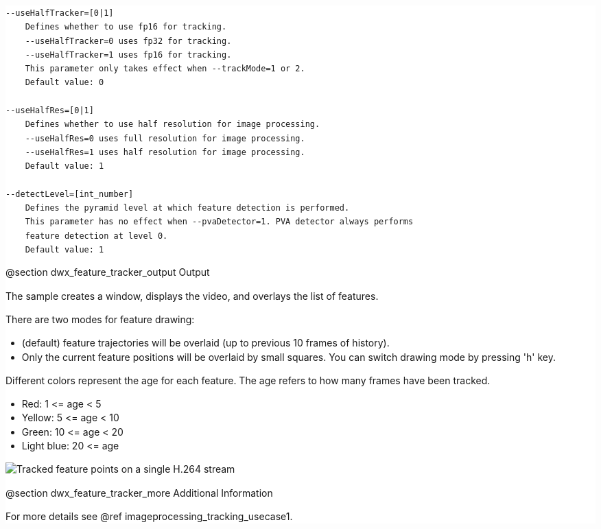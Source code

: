     --useHalfTracker=[0|1]
        Defines whether to use fp16 for tracking.
        --useHalfTracker=0 uses fp32 for tracking.
        --useHalfTracker=1 uses fp16 for tracking.
        This parameter only takes effect when --trackMode=1 or 2.
        Default value: 0

    --useHalfRes=[0|1]
        Defines whether to use half resolution for image processing.
        --useHalfRes=0 uses full resolution for image processing.
        --useHalfRes=1 uses half resolution for image processing.
        Default value: 1

    --detectLevel=[int_number]
        Defines the pyramid level at which feature detection is performed.
        This parameter has no effect when --pvaDetector=1. PVA detector always performs
        feature detection at level 0.
        Default value: 1

@section dwx_feature_tracker_output Output

The sample creates a window, displays the video, and overlays the list of features.

There are two modes for feature drawing:
- (default) feature trajectories will be overlaid (up to previous 10 frames of history).
- Only the current feature positions will be overlaid by small squares.
You can switch drawing mode by pressing 'h' key.

Different colors represent the age for each feature. The age refers to how many frames have been tracked.
- Red: 1 <= age < 5
- Yellow: 5 <= age < 10
- Green: 10 <= age < 20
- Light blue: 20 <= age

![Tracked feature points on a single H.264 stream](sample_feature_tracker.png)

@section dwx_feature_tracker_more Additional Information

For more details see @ref imageprocessing_tracking_usecase1.
